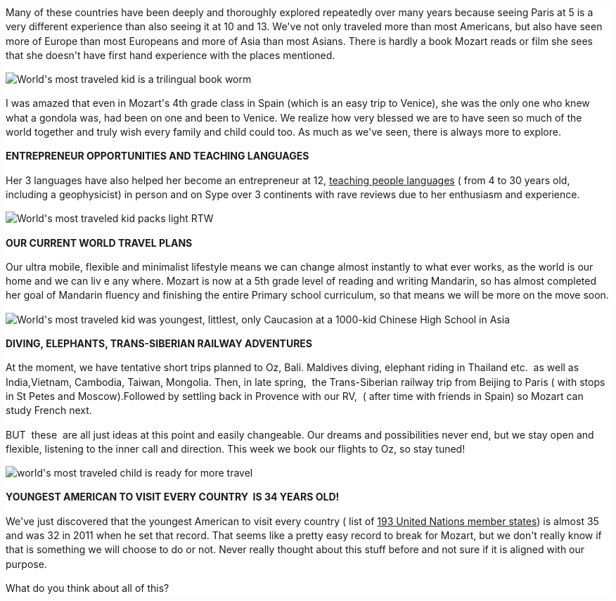Many of these countries have been deeply and thoroughly explored repeatedly over many years because seeing Paris at 5 is a very different experience than also seeing it at 10 and 13. We've not only traveled more than most Americans, but also have seen more of Europe than most Europeans and more of Asia than most Asians. There is hardly a book Mozart reads or film she sees that she doesn't have first hand experience with the places mentioned.  
  
![World's most traveled kid is a trilingual book worm](https://pub-ac94b3f306b24c0dba4238943c97f2e1.r2.dev/6a00e5502a95078833019affb12ebc970b.jpg)  
  
I was amazed that even in Mozart's 4th grade class in Spain (which is an easy trip to Venice), she was the only one who knew what a gondola was, had been on one and been to Venice. We realize how very blessed we are to have seen so much of the world together and truly wish every family and child could too. As much as we've seen, there is always more to explore.  
  
**ENTREPRENEUR OPPORTUNITIES AND TEACHING LANGUAGES**  
  
Her 3 languages have also helped her become an entrepreneur at 12, [teaching people languages](http://soultravelers3new.local/2013/09/best-classes-or-tutor-for-spanish-english-or-mandarin-in-penang.html "teaching people languages") ( from 4 to 30 years old, including a geophysicist) in person and on Sype over 3 continents with rave reviews due to her enthusiasm and experience.  
  
![World's most traveled kid packs light RTW](https://pub-ac94b3f306b24c0dba4238943c97f2e1.r2.dev/6a00e5502a95078833019affb14f7b970c.jpg)  
  
  
**OUR CURRENT WORLD TRAVEL PLANS**  
  
Our ultra mobile, flexible and minimalist lifestyle means we can change almost instantly to what ever works, as the world is our home and we can liv e any where. Mozart is now at a 5th grade level of reading and writing Mandarin, so has almost completed her goal of Mandarin fluency and finishing the entire Primary school curriculum, so that means we will be more on the move soon.  
  
![World's most traveled kid was youngest, littlest, only Caucasion at a 1000-kid Chinese High School in Asia ](https://pub-ac94b3f306b24c0dba4238943c97f2e1.r2.dev/6a00e5502a95078833019affb1dafe970d.jpg)  
  
**DIVING, ELEPHANTS, TRANS-SIBERIAN RAILWAY ADVENTURES**  
  
At the moment, we have tentative short trips planned to Oz, Bali. Maldives diving, elephant riding in Thailand etc.  as well as India,Vietnam, Cambodia, Taiwan, Mongolia. Then, in late spring,  the Trans-Siberian railway trip from Beijing to Paris ( with stops in St Petes and Moscow).Followed by settling back in Provence with our RV,  ( after time with friends in Spain) so Mozart can study French next.  
  
BUT  these  are all just ideas at this point and easily changeable. Our dreams and possibilities never end, but we stay open and flexible, listening to the inner call and direction. This week we book our flights to Oz, so stay tuned!  
  
![world's most traveled child is ready for more travel](https://pub-ac94b3f306b24c0dba4238943c97f2e1.r2.dev/6a00e5502a95078833019affb1e725970c.jpg)  
  
  
**YOUNGEST AMERICAN TO VISIT EVERY COUNTRY  IS 34 YEARS OLD!**  
  
We've just discovered that the youngest American to visit every country ( list of [193 United Nations member states](http://en.wikipedia.org/wiki/List_of_United_Nations_member_states)) is almost 35 and was 32 in 2011 when he set that record. That seems like a pretty easy record to break for Mozart, but we don't really know if that is something we will choose to do or not. Never really thought about this stuff before and not sure if it is aligned with our purpose.  
  
What do you think about all of this?  
  